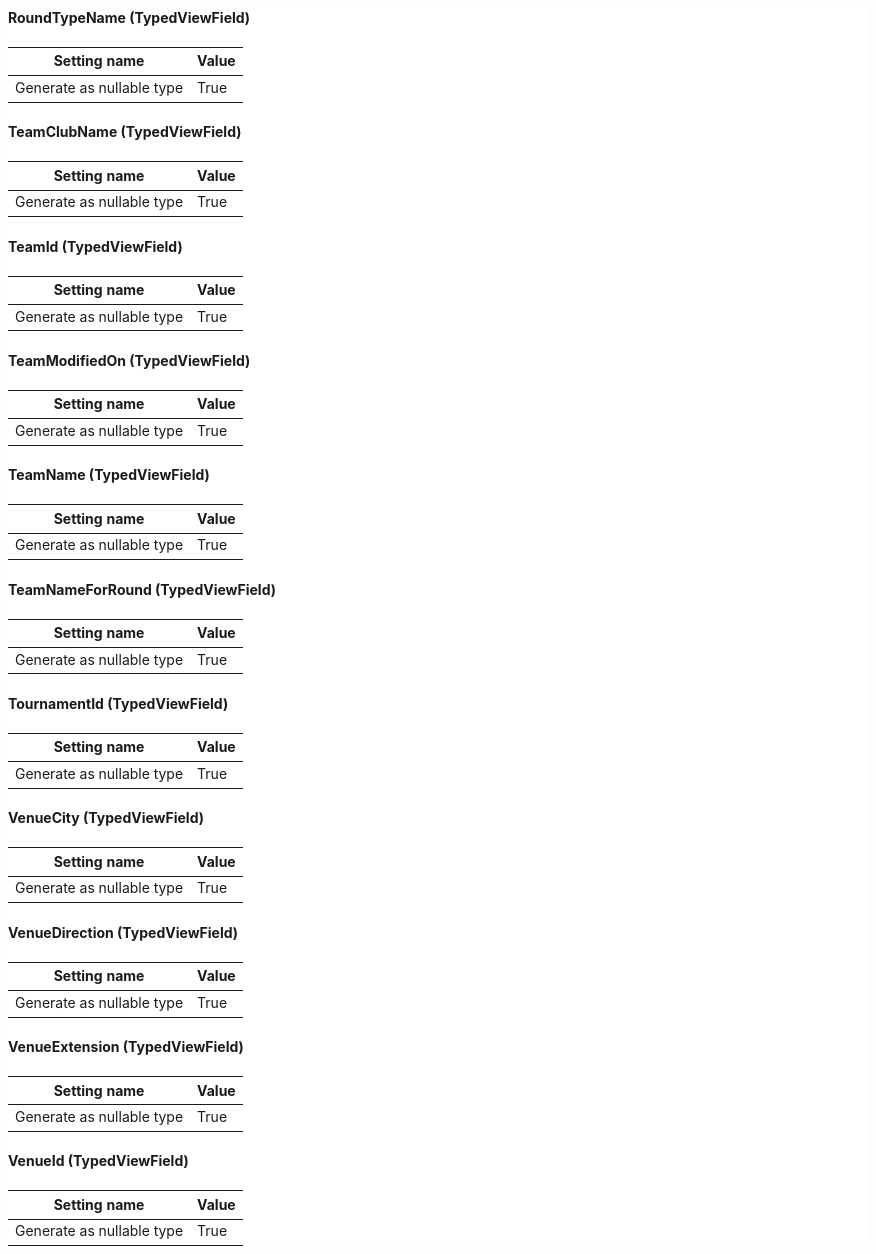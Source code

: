 #### RoundTypeName (TypedViewField)
Setting name | Value
--|--
Generate as nullable type | True

#### TeamClubName (TypedViewField)
Setting name | Value
--|--
Generate as nullable type | True

#### TeamId (TypedViewField)
Setting name | Value
--|--
Generate as nullable type | True

#### TeamModifiedOn (TypedViewField)
Setting name | Value
--|--
Generate as nullable type | True

#### TeamName (TypedViewField)
Setting name | Value
--|--
Generate as nullable type | True

#### TeamNameForRound (TypedViewField)
Setting name | Value
--|--
Generate as nullable type | True

#### TournamentId (TypedViewField)
Setting name | Value
--|--
Generate as nullable type | True

#### VenueCity (TypedViewField)
Setting name | Value
--|--
Generate as nullable type | True

#### VenueDirection (TypedViewField)
Setting name | Value
--|--
Generate as nullable type | True

#### VenueExtension (TypedViewField)
Setting name | Value
--|--
Generate as nullable type | True

#### VenueId (TypedViewField)
Setting name | Value
--|--
Generate as nullable type | True
